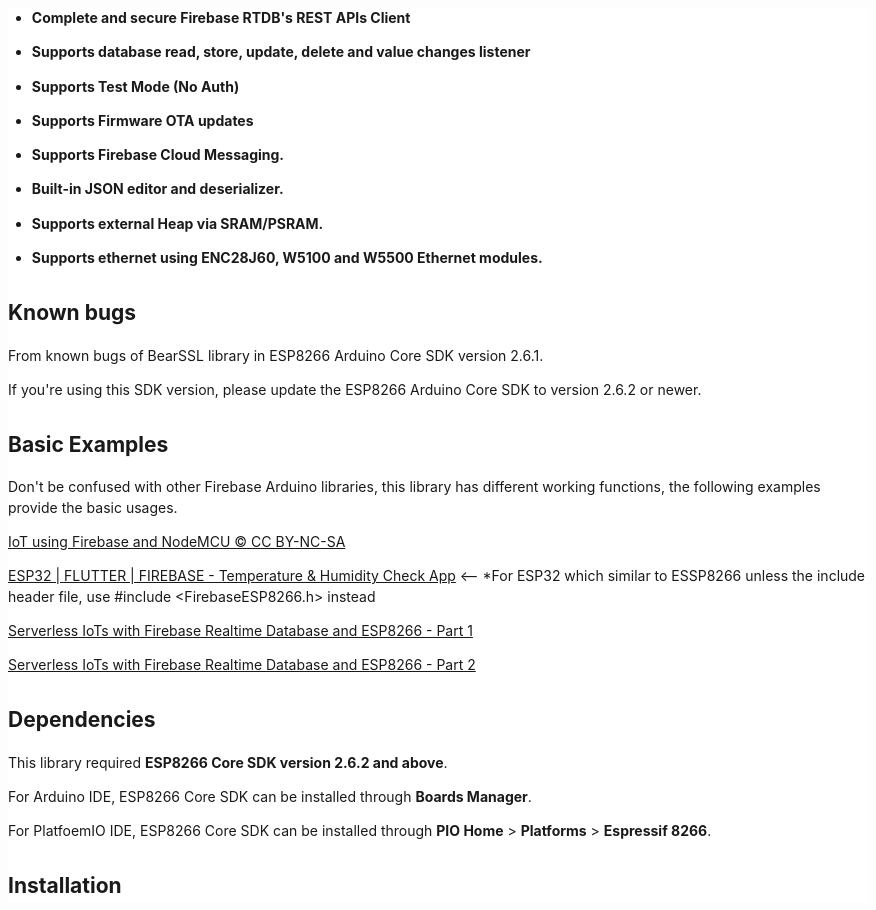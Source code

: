 * **Complete and secure Firebase RTDB's REST APIs Client**

* **Supports database read, store, update, delete and value changes listener**

* **Supports Test Mode (No Auth)**

* **Supports Firmware OTA updates**

* **Supports Firebase Cloud Messaging.**

* **Built-in JSON editor and deserializer.**

* **Supports external Heap via SRAM/PSRAM.**

* **Supports ethernet using ENC28J60, W5100 and W5500 Ethernet modules.**



## Known bugs

From known bugs of BearSSL library in ESP8266 Arduino Core SDK version 2.6.1.

If you're using this SDK version, please update the ESP8266 Arduino Core SDK to version 2.6.2 or newer.



## Basic Examples

Don't be confused with other Firebase Arduino libraries, this library has different working functions, the following examples provide the basic usages.

[IoT using Firebase and NodeMCU © CC BY-NC-SA](https://create.arduino.cc/projecthub/pibots555/iot-using-firebase-and-nodemcu-48a1fd)

[ESP32 | FLUTTER | FIREBASE - Temperature & Humidity Check App](https://www.youtube.com/watch?v=nVrACWPXi8g&feature=youtu.be) <-- *For ESP32 which similar to ESSP8266 unless the include header file, use #include <FirebaseESP8266.h> instead

[Serverless IoTs with Firebase Realtime Database and ESP8266 - Part 1](https://medium.com/@vibrologic/serverless-iots-with-firebase-realtime-database-and-esp8266-9937d98d1ae0)

[Serverless IoTs with Firebase Realtime Database and ESP8266 - Part 2](https://medium.com/@vibrologic/serverless-iots-with-firebase-realtime-database-and-esp8266-e624304c3197)




## Dependencies

This library required **ESP8266 Core SDK version 2.6.2 and above**.

For Arduino IDE, ESP8266 Core SDK can be installed through **Boards Manager**. 

For PlatfoemIO IDE, ESP8266 Core SDK can be installed through **PIO Home** > **Platforms** > **Espressif 8266**.



## Installation
